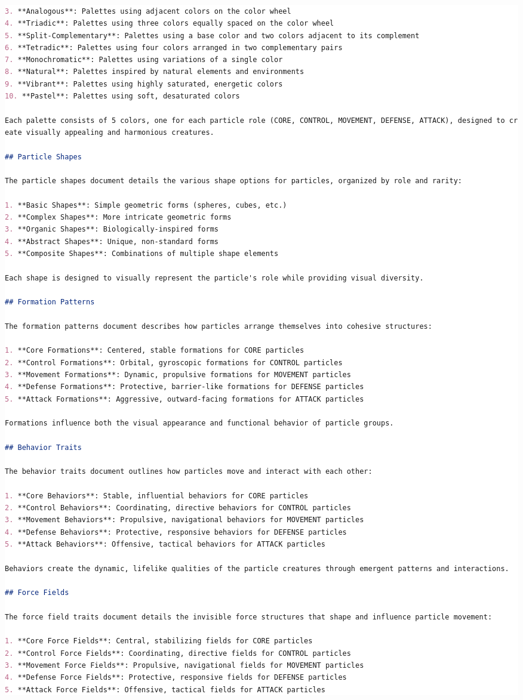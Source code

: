 ```.md 
3. **Analogous**: Palettes using adjacent colors on the color wheel
4. **Triadic**: Palettes using three colors equally spaced on the color wheel
5. **Split-Complementary**: Palettes using a base color and two colors adjacent to its complement
6. **Tetradic**: Palettes using four colors arranged in two complementary pairs
7. **Monochromatic**: Palettes using variations of a single color
8. **Natural**: Palettes inspired by natural elements and environments
9. **Vibrant**: Palettes using highly saturated, energetic colors
10. **Pastel**: Palettes using soft, desaturated colors

Each palette consists of 5 colors, one for each particle role (CORE, CONTROL, MOVEMENT, DEFENSE, ATTACK), designed to create visually appealing and harmonious creatures.

## Particle Shapes

The particle shapes document details the various shape options for particles, organized by role and rarity:

1. **Basic Shapes**: Simple geometric forms (spheres, cubes, etc.)
2. **Complex Shapes**: More intricate geometric forms
3. **Organic Shapes**: Biologically-inspired forms
4. **Abstract Shapes**: Unique, non-standard forms
5. **Composite Shapes**: Combinations of multiple shape elements

Each shape is designed to visually represent the particle's role while providing visual diversity.

## Formation Patterns

The formation patterns document describes how particles arrange themselves into cohesive structures:

1. **Core Formations**: Centered, stable formations for CORE particles
2. **Control Formations**: Orbital, gyroscopic formations for CONTROL particles
3. **Movement Formations**: Dynamic, propulsive formations for MOVEMENT particles
4. **Defense Formations**: Protective, barrier-like formations for DEFENSE particles
5. **Attack Formations**: Aggressive, outward-facing formations for ATTACK particles

Formations influence both the visual appearance and functional behavior of particle groups.

## Behavior Traits

The behavior traits document outlines how particles move and interact with each other:

1. **Core Behaviors**: Stable, influential behaviors for CORE particles
2. **Control Behaviors**: Coordinating, directive behaviors for CONTROL particles
3. **Movement Behaviors**: Propulsive, navigational behaviors for MOVEMENT particles
4. **Defense Behaviors**: Protective, responsive behaviors for DEFENSE particles
5. **Attack Behaviors**: Offensive, tactical behaviors for ATTACK particles

Behaviors create the dynamic, lifelike qualities of the particle creatures through emergent patterns and interactions.

## Force Fields

The force field traits document details the invisible force structures that shape and influence particle movement:

1. **Core Force Fields**: Central, stabilizing fields for CORE particles
2. **Control Force Fields**: Coordinating, directive fields for CONTROL particles
3. **Movement Force Fields**: Propulsive, navigational fields for MOVEMENT particles
4. **Defense Force Fields**: Protective, responsive fields for DEFENSE particles
5. **Attack Force Fields**: Offensive, tactical fields for ATTACK particles

```